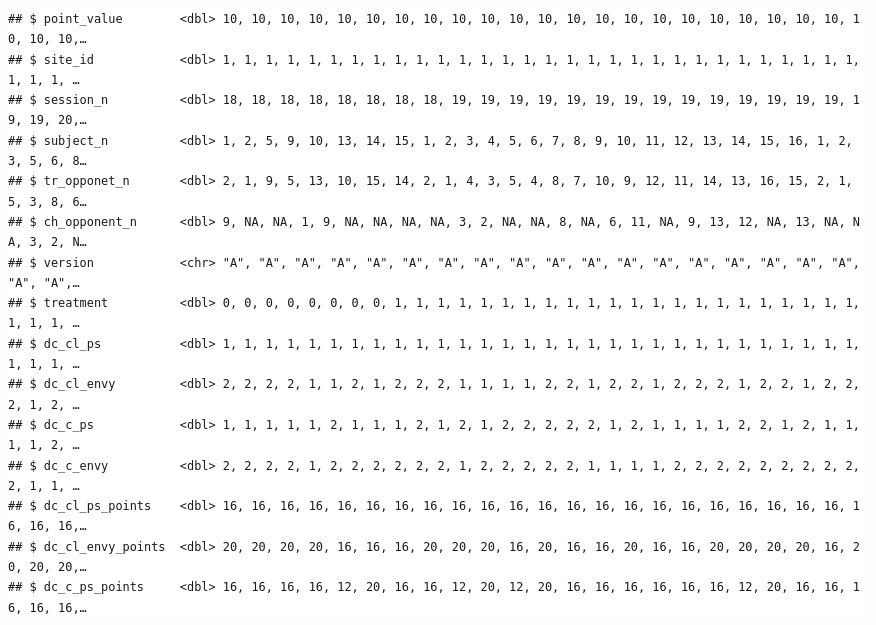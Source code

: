     ## $ point_value        <dbl> 10, 10, 10, 10, 10, 10, 10, 10, 10, 10, 10, 10, 10, 10, 10, 10, 10, 10, 10, 10, 10, 10, 10, 10, 10,…
    ## $ site_id            <dbl> 1, 1, 1, 1, 1, 1, 1, 1, 1, 1, 1, 1, 1, 1, 1, 1, 1, 1, 1, 1, 1, 1, 1, 1, 1, 1, 1, 1, 1, 1, 1, 1, 1, …
    ## $ session_n          <dbl> 18, 18, 18, 18, 18, 18, 18, 18, 19, 19, 19, 19, 19, 19, 19, 19, 19, 19, 19, 19, 19, 19, 19, 19, 20,…
    ## $ subject_n          <dbl> 1, 2, 5, 9, 10, 13, 14, 15, 1, 2, 3, 4, 5, 6, 7, 8, 9, 10, 11, 12, 13, 14, 15, 16, 1, 2, 3, 5, 6, 8…
    ## $ tr_opponet_n       <dbl> 2, 1, 9, 5, 13, 10, 15, 14, 2, 1, 4, 3, 5, 4, 8, 7, 10, 9, 12, 11, 14, 13, 16, 15, 2, 1, 5, 3, 8, 6…
    ## $ ch_opponent_n      <dbl> 9, NA, NA, 1, 9, NA, NA, NA, NA, 3, 2, NA, NA, 8, NA, 6, 11, NA, 9, 13, 12, NA, 13, NA, NA, 3, 2, N…
    ## $ version            <chr> "A", "A", "A", "A", "A", "A", "A", "A", "A", "A", "A", "A", "A", "A", "A", "A", "A", "A", "A", "A",…
    ## $ treatment          <dbl> 0, 0, 0, 0, 0, 0, 0, 0, 1, 1, 1, 1, 1, 1, 1, 1, 1, 1, 1, 1, 1, 1, 1, 1, 1, 1, 1, 1, 1, 1, 1, 1, 1, …
    ## $ dc_cl_ps           <dbl> 1, 1, 1, 1, 1, 1, 1, 1, 1, 1, 1, 1, 1, 1, 1, 1, 1, 1, 1, 1, 1, 1, 1, 1, 1, 1, 1, 1, 1, 1, 1, 1, 1, …
    ## $ dc_cl_envy         <dbl> 2, 2, 2, 2, 1, 1, 2, 1, 2, 2, 2, 1, 1, 1, 1, 2, 2, 1, 2, 2, 1, 2, 2, 2, 1, 2, 2, 1, 2, 2, 2, 1, 2, …
    ## $ dc_c_ps            <dbl> 1, 1, 1, 1, 1, 2, 1, 1, 1, 2, 1, 2, 1, 2, 2, 2, 2, 2, 1, 2, 1, 1, 1, 1, 2, 2, 1, 2, 1, 1, 1, 1, 2, …
    ## $ dc_c_envy          <dbl> 2, 2, 2, 2, 1, 2, 2, 2, 2, 2, 2, 1, 2, 2, 2, 2, 2, 1, 1, 1, 1, 2, 2, 2, 2, 2, 2, 2, 2, 2, 2, 1, 1, …
    ## $ dc_cl_ps_points    <dbl> 16, 16, 16, 16, 16, 16, 16, 16, 16, 16, 16, 16, 16, 16, 16, 16, 16, 16, 16, 16, 16, 16, 16, 16, 16,…
    ## $ dc_cl_envy_points  <dbl> 20, 20, 20, 20, 16, 16, 16, 20, 20, 20, 16, 20, 16, 16, 20, 16, 16, 20, 20, 20, 20, 16, 20, 20, 20,…
    ## $ dc_c_ps_points     <dbl> 16, 16, 16, 16, 12, 20, 16, 16, 12, 20, 12, 20, 16, 16, 16, 16, 16, 16, 12, 20, 16, 16, 16, 16, 16,…